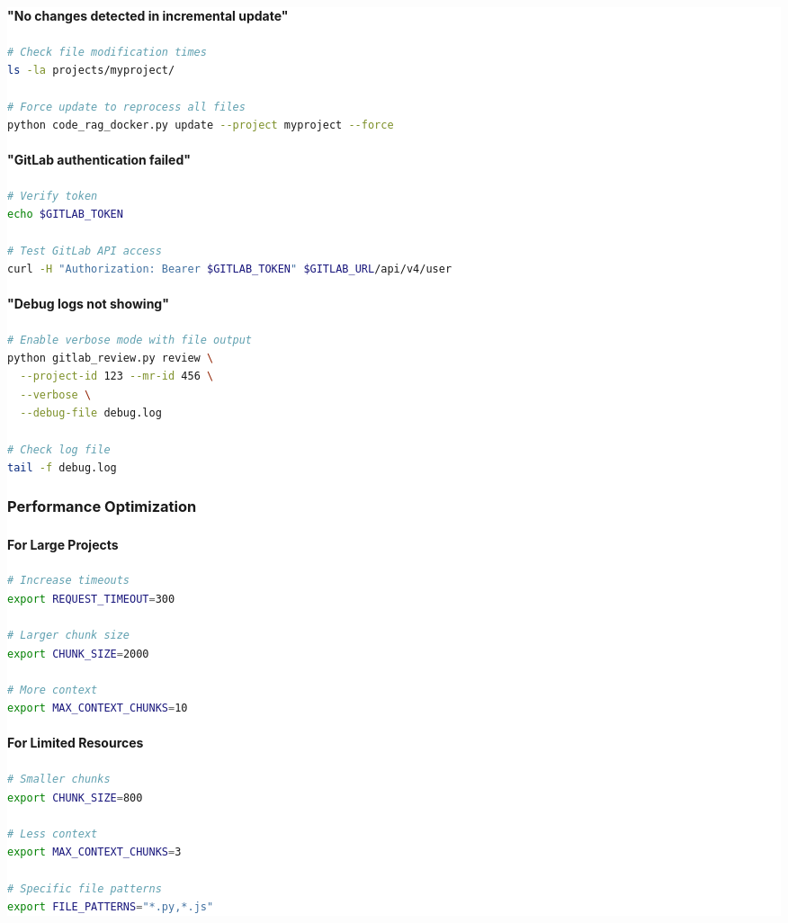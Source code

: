 #### "No changes detected in incremental update"
```bash
# Check file modification times
ls -la projects/myproject/

# Force update to reprocess all files
python code_rag_docker.py update --project myproject --force
```

#### "GitLab authentication failed"
```bash
# Verify token
echo $GITLAB_TOKEN

# Test GitLab API access
curl -H "Authorization: Bearer $GITLAB_TOKEN" $GITLAB_URL/api/v4/user
```

#### "Debug logs not showing"
```bash
# Enable verbose mode with file output
python gitlab_review.py review \
  --project-id 123 --mr-id 456 \
  --verbose \
  --debug-file debug.log

# Check log file
tail -f debug.log
```

### Performance Optimization

#### For Large Projects
```bash
# Increase timeouts
export REQUEST_TIMEOUT=300

# Larger chunk size
export CHUNK_SIZE=2000

# More context
export MAX_CONTEXT_CHUNKS=10
```

#### For Limited Resources
```bash
# Smaller chunks
export CHUNK_SIZE=800

# Less context
export MAX_CONTEXT_CHUNKS=3

# Specific file patterns
export FILE_PATTERNS="*.py,*.js"
```
